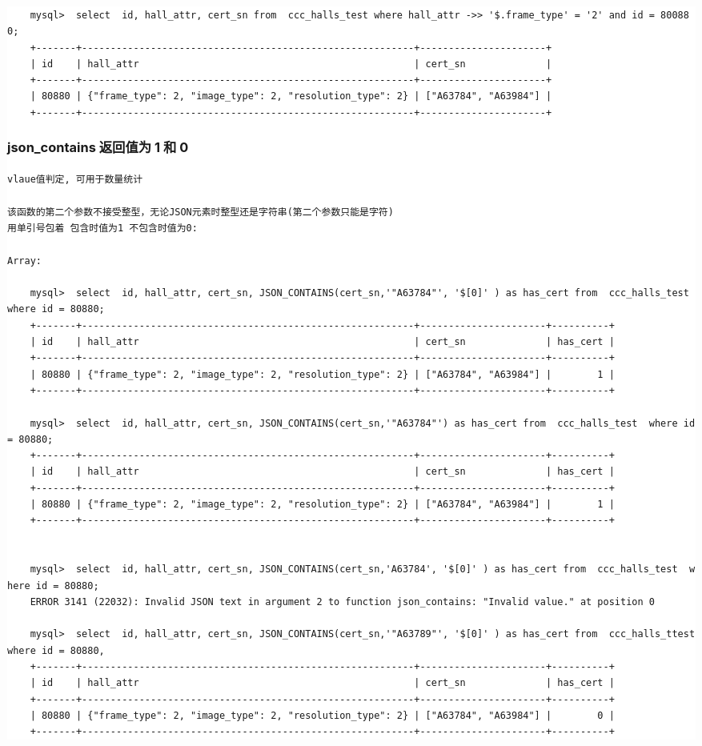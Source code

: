         mysql>  select  id, hall_attr, cert_sn from  ccc_halls_test where hall_attr ->> '$.frame_type' = '2' and id = 800880;
        +-------+----------------------------------------------------------+----------------------+
        | id    | hall_attr                                                | cert_sn              |
        +-------+----------------------------------------------------------+----------------------+
        | 80880 | {"frame_type": 2, "image_type": 2, "resolution_type": 2} | ["A63784", "A63984"] |
        +-------+----------------------------------------------------------+----------------------+

### json_contains  返回值为 1 和 0 
    
    vlaue值判定, 可用于数量统计
    
    该函数的第二个参数不接受整型，无论JSON元素时整型还是字符串(第二个参数只能是字符)
    用单引号包着 包含时值为1 不包含时值为0:
    
    Array:
        
        mysql>  select  id, hall_attr, cert_sn, JSON_CONTAINS(cert_sn,'"A63784"', '$[0]' ) as has_cert from  ccc_halls_test  where id = 80880;
        +-------+----------------------------------------------------------+----------------------+----------+
        | id    | hall_attr                                                | cert_sn              | has_cert |
        +-------+----------------------------------------------------------+----------------------+----------+
        | 80880 | {"frame_type": 2, "image_type": 2, "resolution_type": 2} | ["A63784", "A63984"] |        1 |
        +-------+----------------------------------------------------------+----------------------+----------+
        
        mysql>  select  id, hall_attr, cert_sn, JSON_CONTAINS(cert_sn,'"A63784"') as has_cert from  ccc_halls_test  where id = 80880;
        +-------+----------------------------------------------------------+----------------------+----------+
        | id    | hall_attr                                                | cert_sn              | has_cert |
        +-------+----------------------------------------------------------+----------------------+----------+
        | 80880 | {"frame_type": 2, "image_type": 2, "resolution_type": 2} | ["A63784", "A63984"] |        1 |
        +-------+----------------------------------------------------------+----------------------+----------+
    
        
        mysql>  select  id, hall_attr, cert_sn, JSON_CONTAINS(cert_sn,'A63784', '$[0]' ) as has_cert from  ccc_halls_test  where id = 80880;
        ERROR 3141 (22032): Invalid JSON text in argument 2 to function json_contains: "Invalid value." at position 0
        
        mysql>  select  id, hall_attr, cert_sn, JSON_CONTAINS(cert_sn,'"A63789"', '$[0]' ) as has_cert from  ccc_halls_ttest  where id = 80880,
        +-------+----------------------------------------------------------+----------------------+----------+
        | id    | hall_attr                                                | cert_sn              | has_cert |
        +-------+----------------------------------------------------------+----------------------+----------+
        | 80880 | {"frame_type": 2, "image_type": 2, "resolution_type": 2} | ["A63784", "A63984"] |        0 |
        +-------+----------------------------------------------------------+----------------------+----------+
